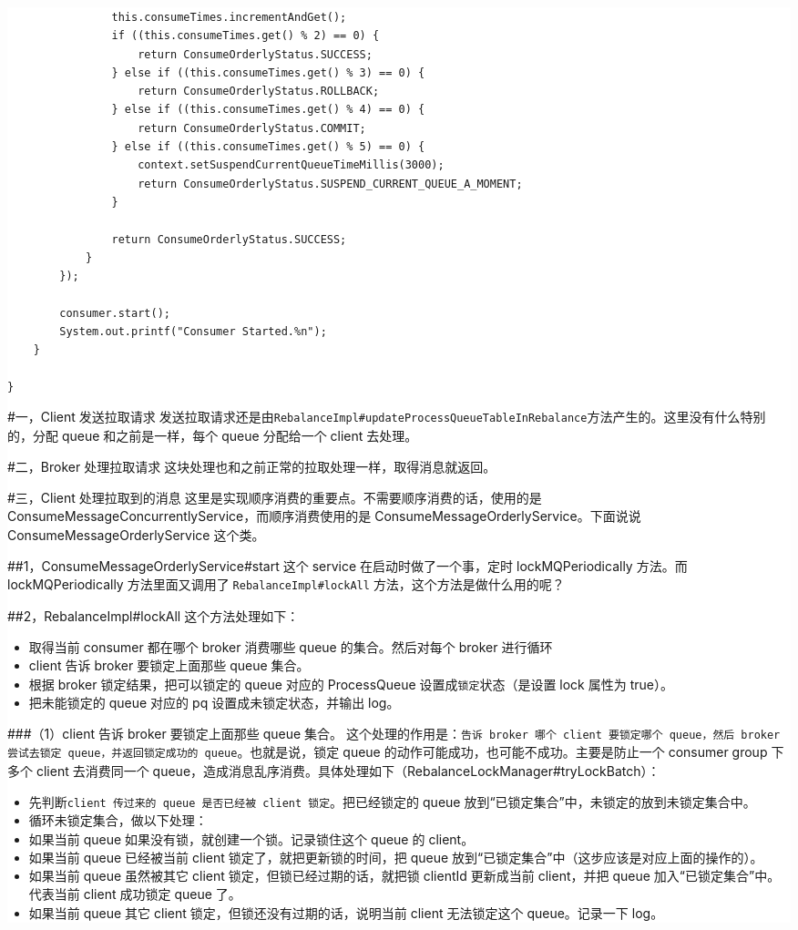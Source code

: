 ```
                this.consumeTimes.incrementAndGet();
                if ((this.consumeTimes.get() % 2) == 0) {
                    return ConsumeOrderlyStatus.SUCCESS;
                } else if ((this.consumeTimes.get() % 3) == 0) {
                    return ConsumeOrderlyStatus.ROLLBACK;
                } else if ((this.consumeTimes.get() % 4) == 0) {
                    return ConsumeOrderlyStatus.COMMIT;
                } else if ((this.consumeTimes.get() % 5) == 0) {
                    context.setSuspendCurrentQueueTimeMillis(3000);
                    return ConsumeOrderlyStatus.SUSPEND_CURRENT_QUEUE_A_MOMENT;
                }

                return ConsumeOrderlyStatus.SUCCESS;
            }
        });

        consumer.start();
        System.out.printf("Consumer Started.%n");
    }

}

```

#一，Client 发送拉取请求
发送拉取请求还是由`RebalanceImpl#updateProcessQueueTableInRebalance`方法产生的。这里没有什么特别的，分配 queue 和之前是一样，每个 queue 分配给一个 client 去处理。

#二，Broker 处理拉取请求
这块处理也和之前正常的拉取处理一样，取得消息就返回。

#三，Client 处理拉取到的消息
这里是实现顺序消费的重要点。不需要顺序消费的话，使用的是 ConsumeMessageConcurrentlyService，而顺序消费使用的是 ConsumeMessageOrderlyService。下面说说 ConsumeMessageOrderlyService 这个类。

##1，ConsumeMessageOrderlyService#start
这个 service 在启动时做了一个事，定时 lockMQPeriodically 方法。而 lockMQPeriodically 方法里面又调用了 `RebalanceImpl#lockAll` 方法，这个方法是做什么用的呢？

##2，RebalanceImpl#lockAll
这个方法处理如下：

- 取得当前 consumer 都在哪个 broker 消费哪些 queue 的集合。然后对每个 broker 进行循环
 - client 告诉 broker  要锁定上面那些 queue 集合。
 - 根据 broker 锁定结果，把可以锁定的 queue 对应的 ProcessQueue 设置成`锁定`状态（是设置 lock 属性为 true）。
 - 把未能锁定的 queue 对应的 pq 设置成未锁定状态，并输出 log。

###（1）client 告诉 broker  要锁定上面那些 queue 集合。
这个处理的作用是：`告诉 broker 哪个 client 要锁定哪个 queue，然后 broker 尝试去锁定 queue，并返回锁定成功的 queue`。也就是说，锁定 queue 的动作可能成功，也可能不成功。主要是防止一个 consumer group 下多个 client 去消费同一个 queue，造成消息乱序消费。具体处理如下（RebalanceLockManager#tryLockBatch）：

- 先判断`client 传过来的 queue 是否已经被 client 锁定`。把已经锁定的 queue 放到“已锁定集合”中，未锁定的放到未锁定集合中。
- 循环未锁定集合，做以下处理：
 - 如果当前 queue 如果没有锁，就创建一个锁。记录锁住这个 queue 的 client。
 - 如果当前 queue 已经被当前 client 锁定了，就把更新锁的时间，把 queue 放到“已锁定集合”中（这步应该是对应上面的操作的）。
 - 如果当前 queue 虽然被其它 client 锁定，但锁已经过期的话，就把锁 clientId 更新成当前 client，并把 queue 加入“已锁定集合”中。代表当前 client 成功锁定 queue 了。
 - 如果当前 queue 其它 client 锁定，但锁还没有过期的话，说明当前 client 无法锁定这个 queue。记录一下 log。
